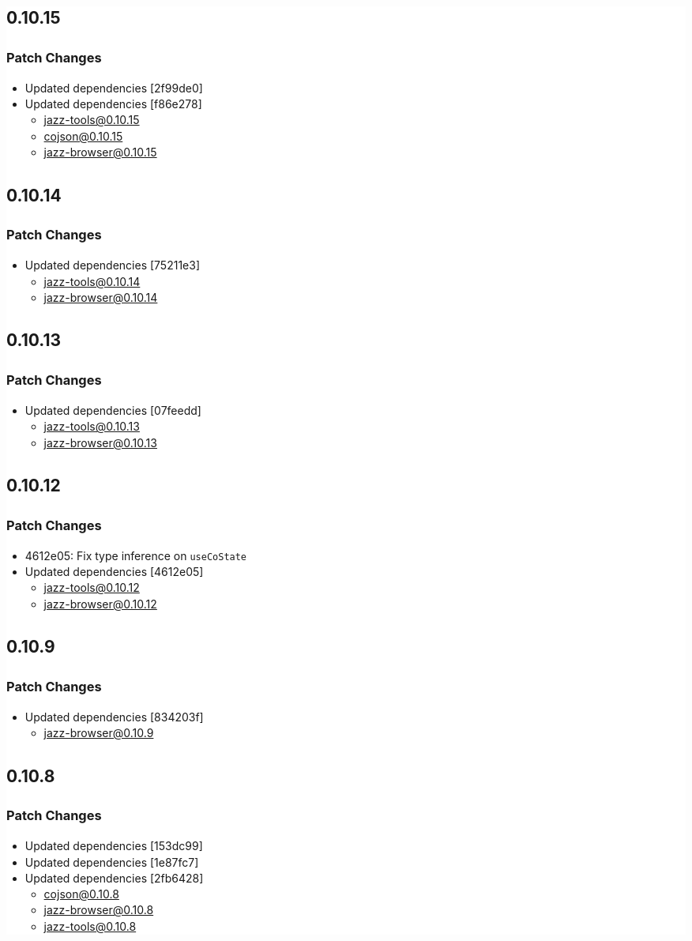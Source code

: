 ## 0.10.15

### Patch Changes

- Updated dependencies [2f99de0]
- Updated dependencies [f86e278]
  - jazz-tools@0.10.15
  - cojson@0.10.15
  - jazz-browser@0.10.15

## 0.10.14

### Patch Changes

- Updated dependencies [75211e3]
  - jazz-tools@0.10.14
  - jazz-browser@0.10.14

## 0.10.13

### Patch Changes

- Updated dependencies [07feedd]
  - jazz-tools@0.10.13
  - jazz-browser@0.10.13

## 0.10.12

### Patch Changes

- 4612e05: Fix type inference on `useCoState`
- Updated dependencies [4612e05]
  - jazz-tools@0.10.12
  - jazz-browser@0.10.12

## 0.10.9

### Patch Changes

- Updated dependencies [834203f]
  - jazz-browser@0.10.9

## 0.10.8

### Patch Changes

- Updated dependencies [153dc99]
- Updated dependencies [1e87fc7]
- Updated dependencies [2fb6428]
  - cojson@0.10.8
  - jazz-browser@0.10.8
  - jazz-tools@0.10.8
